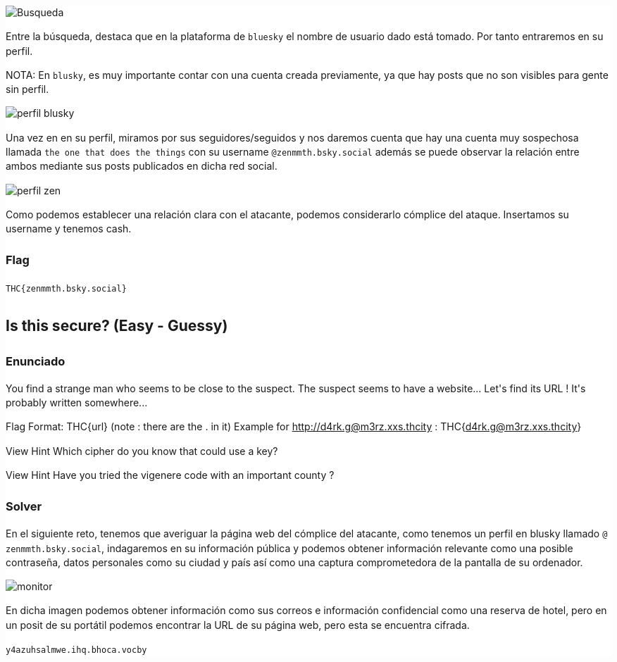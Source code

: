 ![Busqueda](https://raw.githubusercontent.com/k3sero/Blog_Content/refs/heads/main/Competiciones_Internacionales_Writeups/2025/THCON2025/Osint/Randsomware%20Hospital/img/busqueda.png)

Entre la búsqueda, destaca que en la plataforma de `bluesky` el nombre de usuario dado está tomado. Por tanto entraremos en su perfil.

NOTA: En `blusky`, es muy importante contar con una cuenta creada previamente, ya que hay posts que no son visibles para gente sin perfil.

![perfil blusky](https://raw.githubusercontent.com/k3sero/Blog_Content/refs/heads/main/Competiciones_Internacionales_Writeups/2025/THCON2025/Osint/Randsomware%20Hospital/img/perfil_blusky.png)

Una vez en en su perfil, miramos por sus seguidores/seguidos y nos daremos cuenta que hay una cuenta muy sospechosa llamada `the one that does the things` con su username `@zenmmth.bsky.social` además se puede observar la relación entre ambos mediante sus posts publicados en dicha red social.

![perfil zen](https://raw.githubusercontent.com/k3sero/Blog_Content/refs/heads/main/Competiciones_Internacionales_Writeups/2025/THCON2025/Osint/Randsomware%20Hospital/img/peril_zen.png)

Como podemos establecer una relación clara con el atacante, podemos considerarlo cómplice del ataque.
Insertamos su username y tenemos cash.

### Flag
`THC{zenmmth.bsky.social}`

## Is this secure? (Easy - Guessy)

### Enunciado
You find a strange man who seems to be close to the suspect. The suspect seems to have a website... Let's find its URL ! It's probably written somewhere...

Flag Format: THC{url} (note : there are the . in it) Example for http://d4rk.g@m3rz.xxs.thcity : THC{d4rk.g@m3rz.xxs.thcity}

View Hint
Which cipher do you know that could use a key?

View Hint
Have you tried the vigenere code with an important county ?

### Solver

En el siguiente reto, tenemos que averiguar la página web del cómplice del atacante, como tenemos un perfil en blusky llamado `@zenmmth.bsky.social`, indagaremos en su información pública y podemos obtener información relevante como una posible contraseña, datos personales como su ciudad y país así como una captura comprometedora de la pantalla de su ordenador.

![monitor](https://raw.githubusercontent.com/k3sero/Blog_Content/refs/heads/main/Competiciones_Internacionales_Writeups/2025/THCON2025/Osint/Randsomware%20Hospital/img/monitor.jpg)

En dicha imagen podemos obtener información como sus correos e información confidencial como una reserva de hotel, pero en un posit de su portátil podemos encontrar la URL de su página web, pero esta se encuentra cifrada.
```
y4azuhsalmwe.ihq.bhoca.vocby
```
